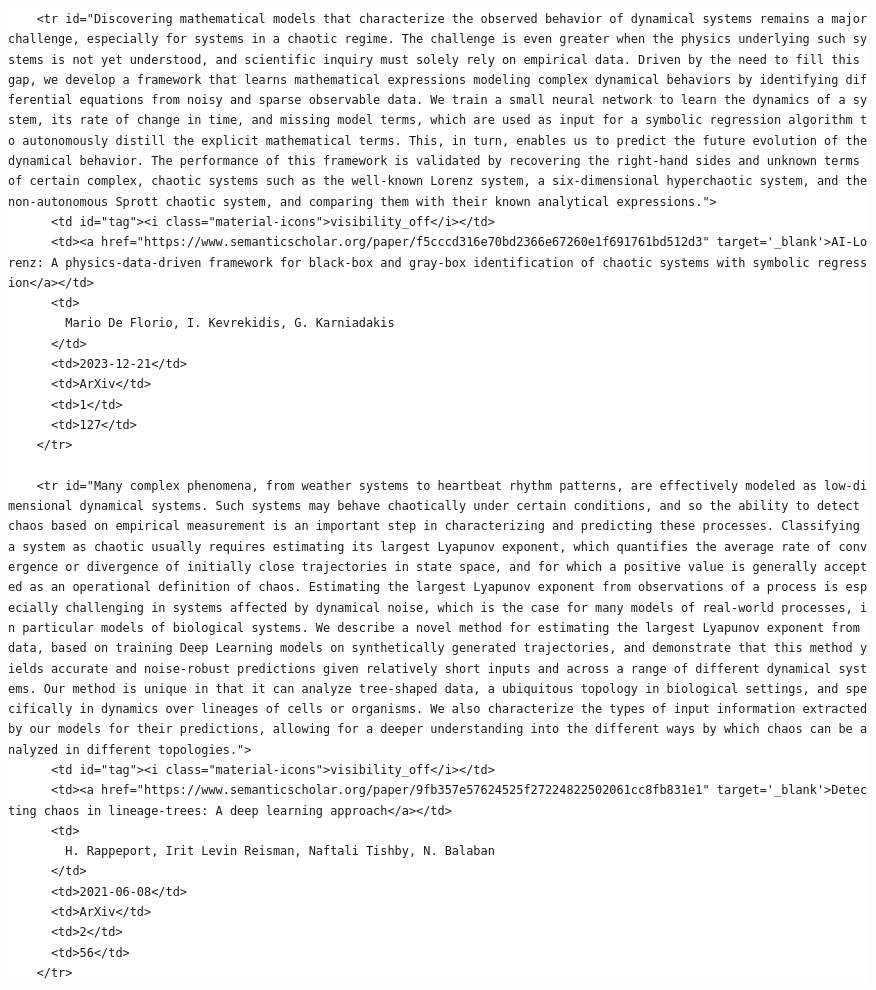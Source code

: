         <tr id="Discovering mathematical models that characterize the observed behavior of dynamical systems remains a major challenge, especially for systems in a chaotic regime. The challenge is even greater when the physics underlying such systems is not yet understood, and scientific inquiry must solely rely on empirical data. Driven by the need to fill this gap, we develop a framework that learns mathematical expressions modeling complex dynamical behaviors by identifying differential equations from noisy and sparse observable data. We train a small neural network to learn the dynamics of a system, its rate of change in time, and missing model terms, which are used as input for a symbolic regression algorithm to autonomously distill the explicit mathematical terms. This, in turn, enables us to predict the future evolution of the dynamical behavior. The performance of this framework is validated by recovering the right-hand sides and unknown terms of certain complex, chaotic systems such as the well-known Lorenz system, a six-dimensional hyperchaotic system, and the non-autonomous Sprott chaotic system, and comparing them with their known analytical expressions.">
          <td id="tag"><i class="material-icons">visibility_off</i></td>
          <td><a href="https://www.semanticscholar.org/paper/f5cccd316e70bd2366e67260e1f691761bd512d3" target='_blank'>AI-Lorenz: A physics-data-driven framework for black-box and gray-box identification of chaotic systems with symbolic regression</a></td>
          <td>
            Mario De Florio, I. Kevrekidis, G. Karniadakis
          </td>
          <td>2023-12-21</td>
          <td>ArXiv</td>
          <td>1</td>
          <td>127</td>
        </tr>
    
        <tr id="Many complex phenomena, from weather systems to heartbeat rhythm patterns, are effectively modeled as low-dimensional dynamical systems. Such systems may behave chaotically under certain conditions, and so the ability to detect chaos based on empirical measurement is an important step in characterizing and predicting these processes. Classifying a system as chaotic usually requires estimating its largest Lyapunov exponent, which quantifies the average rate of convergence or divergence of initially close trajectories in state space, and for which a positive value is generally accepted as an operational definition of chaos. Estimating the largest Lyapunov exponent from observations of a process is especially challenging in systems affected by dynamical noise, which is the case for many models of real-world processes, in particular models of biological systems. We describe a novel method for estimating the largest Lyapunov exponent from data, based on training Deep Learning models on synthetically generated trajectories, and demonstrate that this method yields accurate and noise-robust predictions given relatively short inputs and across a range of different dynamical systems. Our method is unique in that it can analyze tree-shaped data, a ubiquitous topology in biological settings, and specifically in dynamics over lineages of cells or organisms. We also characterize the types of input information extracted by our models for their predictions, allowing for a deeper understanding into the different ways by which chaos can be analyzed in different topologies.">
          <td id="tag"><i class="material-icons">visibility_off</i></td>
          <td><a href="https://www.semanticscholar.org/paper/9fb357e57624525f27224822502061cc8fb831e1" target='_blank'>Detecting chaos in lineage-trees: A deep learning approach</a></td>
          <td>
            H. Rappeport, Irit Levin Reisman, Naftali Tishby, N. Balaban
          </td>
          <td>2021-06-08</td>
          <td>ArXiv</td>
          <td>2</td>
          <td>56</td>
        </tr>
    